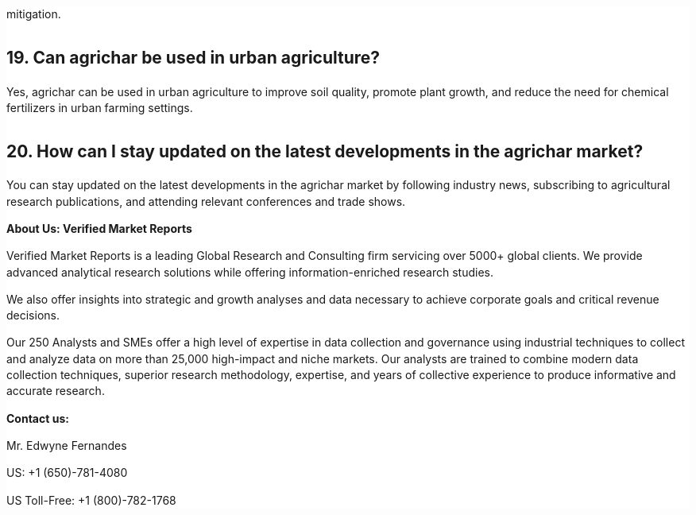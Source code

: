 mitigation.</p><h2>19. Can agrichar be used in urban agriculture?</h2><p>Yes, agrichar can be used in urban agriculture to improve soil quality, promote plant growth, and reduce the need for chemical fertilizers in urban farming settings.</p><h2>20. How can I stay updated on the latest developments in the agrichar market?</h2><p>You can stay updated on the latest developments in the agrichar market by following industry news, subscribing to agricultural research publications, and attending relevant conferences and trade shows.</p></body></html></h3><p id="" class=""><strong>About Us: Verified Market Reports</strong></p><p id="" class="">Verified Market Reports is a leading Global Research and Consulting firm servicing over 5000+ global clients. We provide advanced analytical research solutions while offering information-enriched research studies.</p><p id="" class="">We also offer insights into strategic and growth analyses and data necessary to achieve corporate goals and critical revenue decisions.</p><p id="" class="">Our 250 Analysts and SMEs offer a high level of expertise in data collection and governance using industrial techniques to collect and analyze data on more than 25,000 high-impact and niche markets. Our analysts are trained to combine modern data collection techniques, superior research methodology, expertise, and years of collective experience to produce informative and accurate research.</p><p id="" class=""><strong>Contact us:</strong></p><p id="" class="">Mr. Edwyne Fernandes</p><p id="" class="">US: +1 (650)-781-4080</p><p id="" class="">US Toll-Free: +1 (800)-782-1768</p>
